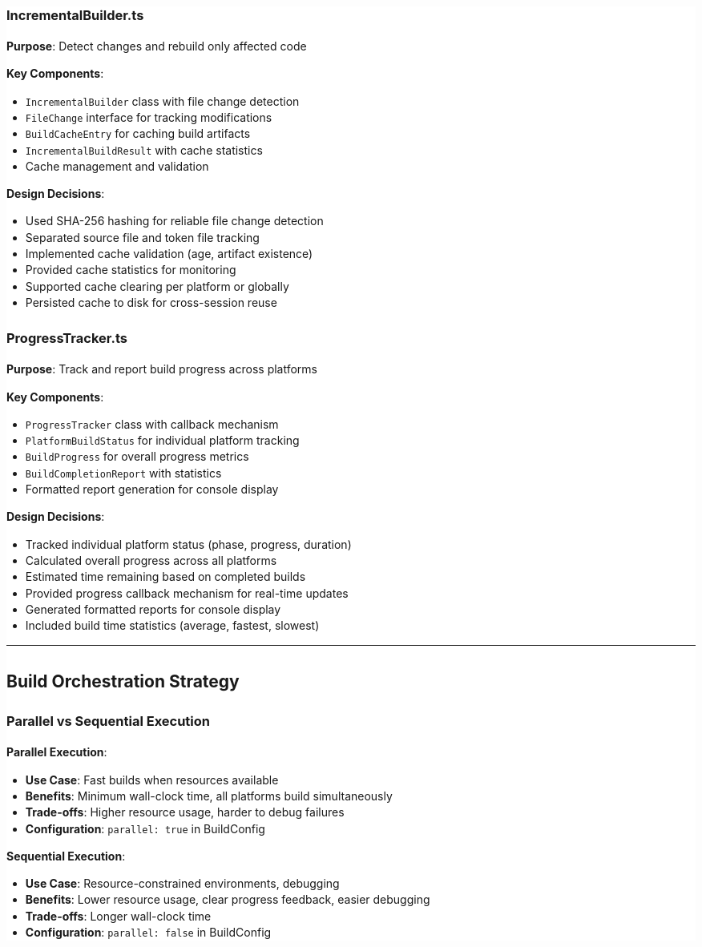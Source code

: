 ### IncrementalBuilder.ts

**Purpose**: Detect changes and rebuild only affected code

**Key Components**:
- `IncrementalBuilder` class with file change detection
- `FileChange` interface for tracking modifications
- `BuildCacheEntry` for caching build artifacts
- `IncrementalBuildResult` with cache statistics
- Cache management and validation

**Design Decisions**:
- Used SHA-256 hashing for reliable file change detection
- Separated source file and token file tracking
- Implemented cache validation (age, artifact existence)
- Provided cache statistics for monitoring
- Supported cache clearing per platform or globally
- Persisted cache to disk for cross-session reuse

### ProgressTracker.ts

**Purpose**: Track and report build progress across platforms

**Key Components**:
- `ProgressTracker` class with callback mechanism
- `PlatformBuildStatus` for individual platform tracking
- `BuildProgress` for overall progress metrics
- `BuildCompletionReport` with statistics
- Formatted report generation for console display

**Design Decisions**:
- Tracked individual platform status (phase, progress, duration)
- Calculated overall progress across all platforms
- Estimated time remaining based on completed builds
- Provided progress callback mechanism for real-time updates
- Generated formatted reports for console display
- Included build time statistics (average, fastest, slowest)

---

## Build Orchestration Strategy

### Parallel vs Sequential Execution

**Parallel Execution**:
- **Use Case**: Fast builds when resources available
- **Benefits**: Minimum wall-clock time, all platforms build simultaneously
- **Trade-offs**: Higher resource usage, harder to debug failures
- **Configuration**: `parallel: true` in BuildConfig

**Sequential Execution**:
- **Use Case**: Resource-constrained environments, debugging
- **Benefits**: Lower resource usage, clear progress feedback, easier debugging
- **Trade-offs**: Longer wall-clock time
- **Configuration**: `parallel: false` in BuildConfig
